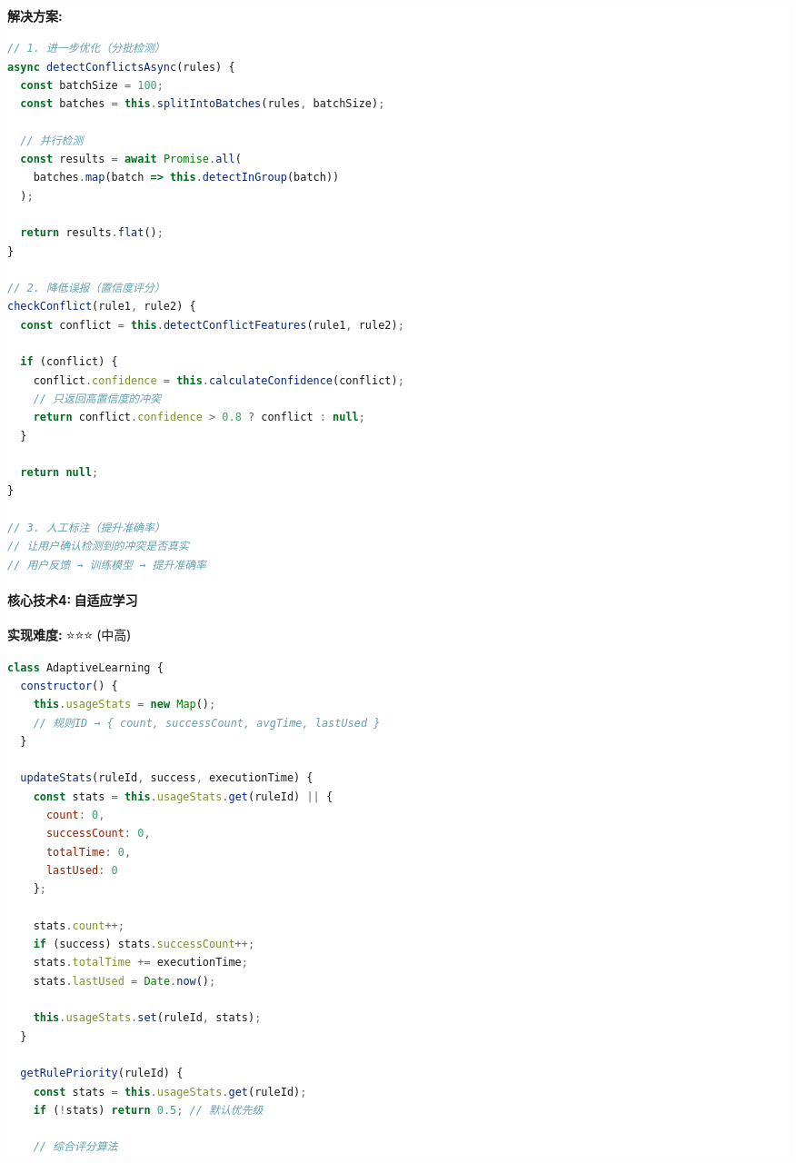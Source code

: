 **解决方案:**
```javascript
// 1. 进一步优化（分批检测）
async detectConflictsAsync(rules) {
  const batchSize = 100;
  const batches = this.splitIntoBatches(rules, batchSize);
  
  // 并行检测
  const results = await Promise.all(
    batches.map(batch => this.detectInGroup(batch))
  );
  
  return results.flat();
}

// 2. 降低误报（置信度评分）
checkConflict(rule1, rule2) {
  const conflict = this.detectConflictFeatures(rule1, rule2);
  
  if (conflict) {
    conflict.confidence = this.calculateConfidence(conflict);
    // 只返回高置信度的冲突
    return conflict.confidence > 0.8 ? conflict : null;
  }
  
  return null;
}

// 3. 人工标注（提升准确率）
// 让用户确认检测到的冲突是否真实
// 用户反馈 → 训练模型 → 提升准确率
```

#### 核心技术4: 自适应学习

**实现难度:** ⭐⭐⭐ (中高)

```javascript
class AdaptiveLearning {
  constructor() {
    this.usageStats = new Map();
    // 规则ID → { count, successCount, avgTime, lastUsed }
  }
  
  updateStats(ruleId, success, executionTime) {
    const stats = this.usageStats.get(ruleId) || {
      count: 0,
      successCount: 0,
      totalTime: 0,
      lastUsed: 0
    };
    
    stats.count++;
    if (success) stats.successCount++;
    stats.totalTime += executionTime;
    stats.lastUsed = Date.now();
    
    this.usageStats.set(ruleId, stats);
  }
  
  getRulePriority(ruleId) {
    const stats = this.usageStats.get(ruleId);
    if (!stats) return 0.5; // 默认优先级
    
    // 综合评分算法
```